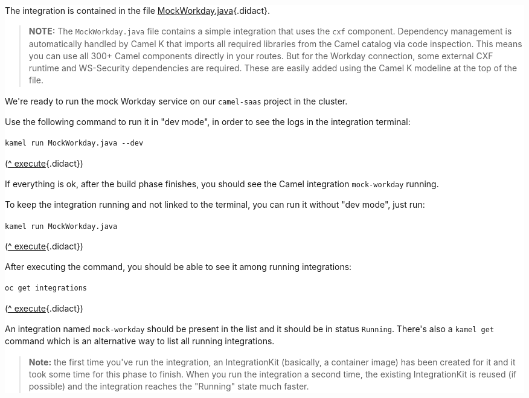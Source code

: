 The integration is contained in the file [MockWorkday.java](didact://?commandId=vscode.openFolder&projectFilePath=MockWorkday.java&completion=Opened%20the%20MockWorkday.java%20file "Opens the MockWorkday.java file"){.didact}.

> **NOTE:** The `MockWorkday.java` file contains a simple integration that uses the `cxf` component.
> Dependency management is automatically handled by Camel K that imports all required libraries from the Camel
> catalog via code inspection. This means you can use all 300+ Camel components directly in your routes.
> But for the Workday connection, some external CXF runtime and WS-Security dependencies are required. 
> These are easily added using the Camel K modeline at the top of the file. 

We're ready to run the mock Workday service on our `camel-saas` project in the cluster.

Use the following command to run it in "dev mode", in order to see the logs in the integration terminal:

```
kamel run MockWorkday.java --dev
```
([^ execute](didact://?commandId=vscode.didact.sendNamedTerminalAString&text=mockCamelTerm$$kamel%20run%20MockWorkday.java%20--dev&completion=Camel%20K%20mock%20Workday%20service%20run%20in%20dev%20mode. "Opens a new terminal and sends the command above"){.didact})

If everything is ok, after the build phase finishes, you should see the Camel integration `mock-workday` running.

To keep the integration running and not linked to the terminal, you can run it without "dev mode", just run:

```
kamel run MockWorkday.java
```
([^ execute](didact://?commandId=vscode.didact.sendNamedTerminalAString&text=mockCamelTerm$$kamel%20run%20MockWorkday.java&completion=Camel%20K%20mock%20Workday%20service%20run%20in%20dev%20mode. "Opens a new terminal and sends the command above"){.didact})

After executing the command, you should be able to see it among running integrations:

```
oc get integrations
```
([^ execute](didact://?commandId=vscode.didact.sendNamedTerminalAString&text=mockCamelTerm$$oc%20get%20integrations&completion=Getting%20running%20integrations. "Opens a new terminal and sends the command above"){.didact})

An integration named `mock-workday` should be present in the list and it should be in status `Running`. There's also a `kamel get` command which is an alternative way to list all running integrations.

> **Note:** the first time you've run the integration, an IntegrationKit (basically, a container image) has been created for it and 
> it took some time for this phase to finish. When you run the integration a second time, the existing IntegrationKit is reused 
> (if possible) and the integration reaches the "Running" state much faster.
